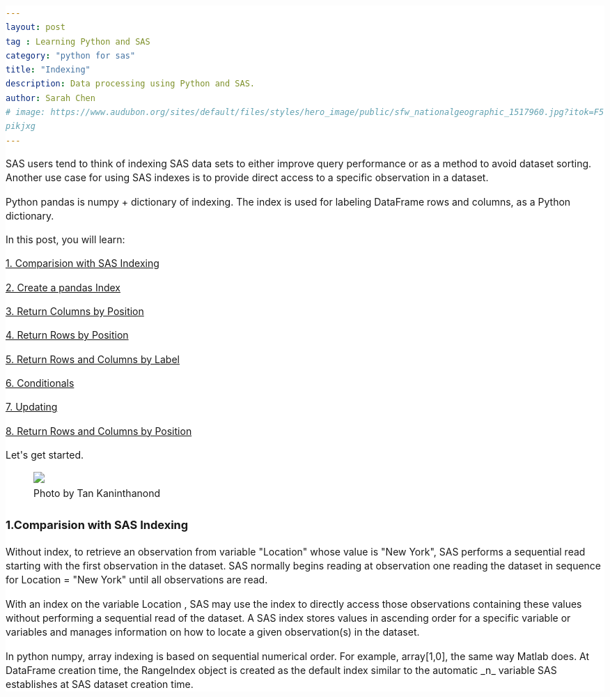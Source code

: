 ```yaml
---
layout: post
tag : Learning Python and SAS
category: "python for sas"
title: "Indexing"
description: Data processing using Python and SAS.
author: Sarah Chen
# image: https://www.audubon.org/sites/default/files/styles/hero_image/public/sfw_nationalgeographic_1517960.jpg?itok=F5pikjxg
---
```

SAS users tend to think of indexing SAS data sets to either improve query performance or as a method to avoid dataset sorting. Another use case for using SAS indexes is to provide direct access to a specific observation in a dataset. 

Python pandas is numpy + dictionary of indexing.   The index is used for labeling DataFrame rows and columns, as a Python dictionary. 

In this post, you will learn: 

[1. Comparision with SAS Indexing](#1-Indexing)

[2. Create a pandas Index](#2-Create-Index)

[3. Return Columns by Position](#3-Return-Columns-by-Position)

[4. Return Rows by Position](#4-Return-Rows-by-Position)

[5. Return Rows and Columns by Label](#5-Return-Rows-and-Columns-by-Label)

[6. Conditionals](#6-Conditionals)

[7. Updating](#7-Updating)

[8. Return Rows and Columns by Position](#8-Return-Rows-and-Columns-by-Position)

Let's get started.
<figure>
  <img src="{{ "/images/posts/tan-kaninthanond.jpg" | relative_url }}">
  <figcaption>Photo by Tan Kaninthanond</figcaption>
</figure>


<h3 id="1-Indexing">1.Comparision with SAS Indexing</h3>

Without index, to retrieve an observation from variable "Location" whose value is "New York", SAS performs a sequential read starting with the first observation in the dataset.  SAS normally begins reading at observation one reading the dataset in sequence for <span class="coding">Location =</span> "New York" until all observations are read.  

With an index on the variable <span class="coding">Location </span>, SAS may use the index to directly access those observations containing these values without performing a sequential read of the dataset.  A SAS index stores values in ascending order for a specific variable or variables and manages information on how to locate a given observation(s) in the dataset. 

In python numpy, array indexing is based on sequential numerical order.  For example, array[1,0], the same way Matlab does.   At DataFrame creation time, the <span class="coding">RangeIndex</span> object is created as the default index similar to the automatic <span class="coding">\_n_ </span>variable SAS establishes at SAS dataset creation time. 
